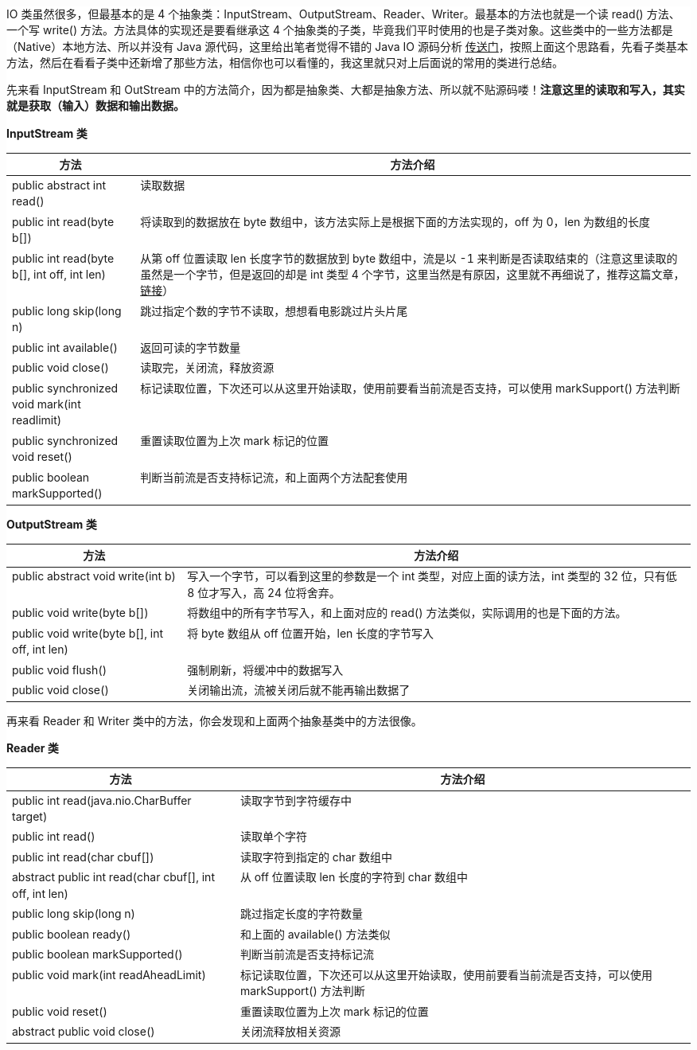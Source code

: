 IO 类虽然很多，但最基本的是 4 个抽象类：InputStream、OutputStream、Reader、Writer。最基本的方法也就是一个读 read() 方法、一个写 write() 方法。方法具体的实现还是要看继承这 4 个抽象类的子类，毕竟我们平时使用的也是子类对象。这些类中的一些方法都是（Native）本地方法、所以并没有 Java 源代码，这里给出笔者觉得不错的 Java IO 源码分析 [传送门](https://blog.csdn.net/panweiwei1994/article/details/78046000)，按照上面这个思路看，先看子类基本方法，然后在看看子类中还新增了那些方法，相信你也可以看懂的，我这里就只对上后面说的常用的类进行总结。

先来看 InputStream 和 OutStream 中的方法简介，因为都是抽象类、大都是抽象方法、所以就不贴源码喽！**注意这里的读取和写入，其实就是获取（输入）数据和输出数据。**

**InputStream 类**

| 方法                                         | 方法介绍                                                     |
| -------------------------------------------- | ------------------------------------------------------------ |
| public abstract int read()                   | 读取数据                                                     |
| public int read(byte b[])                    | 将读取到的数据放在 byte 数组中，该方法实际上是根据下面的方法实现的，off 为 0，len 为数组的长度 |
| public int read(byte b[], int off, int len)  | 从第 off 位置读取 len 长度字节的数据放到 byte 数组中，流是以 -1 来判断是否读取结束的（注意这里读取的虽然是一个字节，但是返回的却是 int 类型 4 个字节，这里当然是有原因，这里就不再细说了，推荐这篇文章，[链接](https://blog.csdn.net/congwiny/article/details/18922847)） |
| public long skip(long n)                     | 跳过指定个数的字节不读取，想想看电影跳过片头片尾             |
| public int available()                       | 返回可读的字节数量                                           |
| public void close()                          | 读取完，关闭流，释放资源                                     |
| public synchronized void mark(int readlimit) | 标记读取位置，下次还可以从这里开始读取，使用前要看当前流是否支持，可以使用 markSupport() 方法判断 |
| public synchronized void reset()             | 重置读取位置为上次 mark 标记的位置                           |
| public boolean markSupported()               | 判断当前流是否支持标记流，和上面两个方法配套使用             |

**OutputStream 类**

| 方法                                          | 方法介绍                                                     |
| --------------------------------------------- | ------------------------------------------------------------ |
| public abstract void write(int b)             | 写入一个字节，可以看到这里的参数是一个 int 类型，对应上面的读方法，int 类型的 32 位，只有低 8 位才写入，高 24 位将舍弃。 |
| public void write(byte b[])                   | 将数组中的所有字节写入，和上面对应的 read() 方法类似，实际调用的也是下面的方法。 |
| public void write(byte b[], int off, int len) | 将 byte 数组从 off 位置开始，len 长度的字节写入              |
| public void flush()                           | 强制刷新，将缓冲中的数据写入                                 |
| public void close()                           | 关闭输出流，流被关闭后就不能再输出数据了                     |

再来看 Reader 和 Writer 类中的方法，你会发现和上面两个抽象基类中的方法很像。

**Reader 类**

| 方法                                                    | 方法介绍                                                     |
| ------------------------------------------------------- | ------------------------------------------------------------ |
| public int read(java.nio.CharBuffer target)             | 读取字节到字符缓存中                                         |
| public int read()                                       | 读取单个字符                                                 |
| public int read(char cbuf[])                            | 读取字符到指定的 char 数组中                                 |
| abstract public int read(char cbuf[], int off, int len) | 从 off 位置读取 len 长度的字符到 char 数组中                 |
| public long skip(long n)                                | 跳过指定长度的字符数量                                       |
| public boolean ready()                                  | 和上面的 available() 方法类似                                |
| public boolean markSupported()                          | 判断当前流是否支持标记流                                     |
| public void mark(int readAheadLimit)                    | 标记读取位置，下次还可以从这里开始读取，使用前要看当前流是否支持，可以使用 markSupport() 方法判断 |
| public void reset()                                     | 重置读取位置为上次 mark 标记的位置                           |
| abstract public void close()                            | 关闭流释放相关资源                                           |
